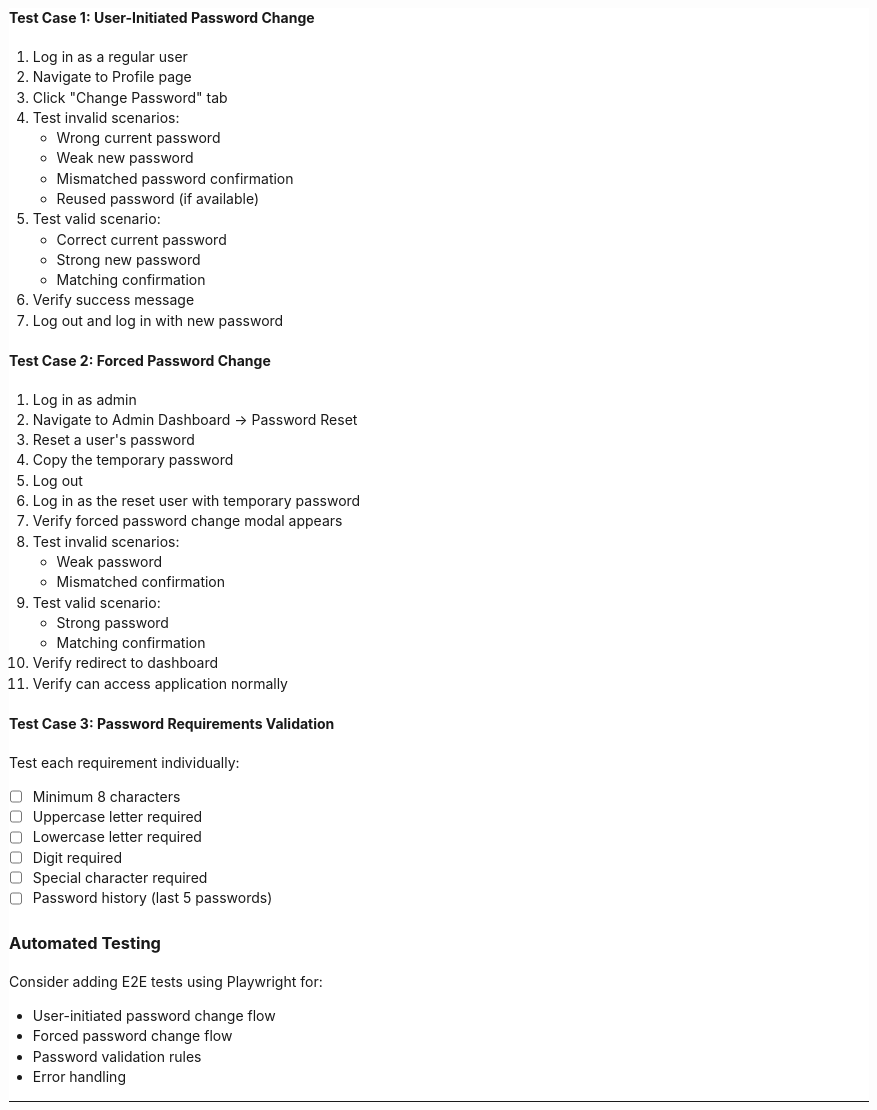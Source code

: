 #### Test Case 1: User-Initiated Password Change
1. Log in as a regular user
2. Navigate to Profile page
3. Click "Change Password" tab
4. Test invalid scenarios:
   - Wrong current password
   - Weak new password
   - Mismatched password confirmation
   - Reused password (if available)
5. Test valid scenario:
   - Correct current password
   - Strong new password
   - Matching confirmation
6. Verify success message
7. Log out and log in with new password

#### Test Case 2: Forced Password Change
1. Log in as admin
2. Navigate to Admin Dashboard → Password Reset
3. Reset a user's password
4. Copy the temporary password
5. Log out
6. Log in as the reset user with temporary password
7. Verify forced password change modal appears
8. Test invalid scenarios:
   - Weak password
   - Mismatched confirmation
9. Test valid scenario:
   - Strong password
   - Matching confirmation
10. Verify redirect to dashboard
11. Verify can access application normally

#### Test Case 3: Password Requirements Validation
Test each requirement individually:
- [ ] Minimum 8 characters
- [ ] Uppercase letter required
- [ ] Lowercase letter required
- [ ] Digit required
- [ ] Special character required
- [ ] Password history (last 5 passwords)

### Automated Testing
Consider adding E2E tests using Playwright for:
- User-initiated password change flow
- Forced password change flow
- Password validation rules
- Error handling

---
